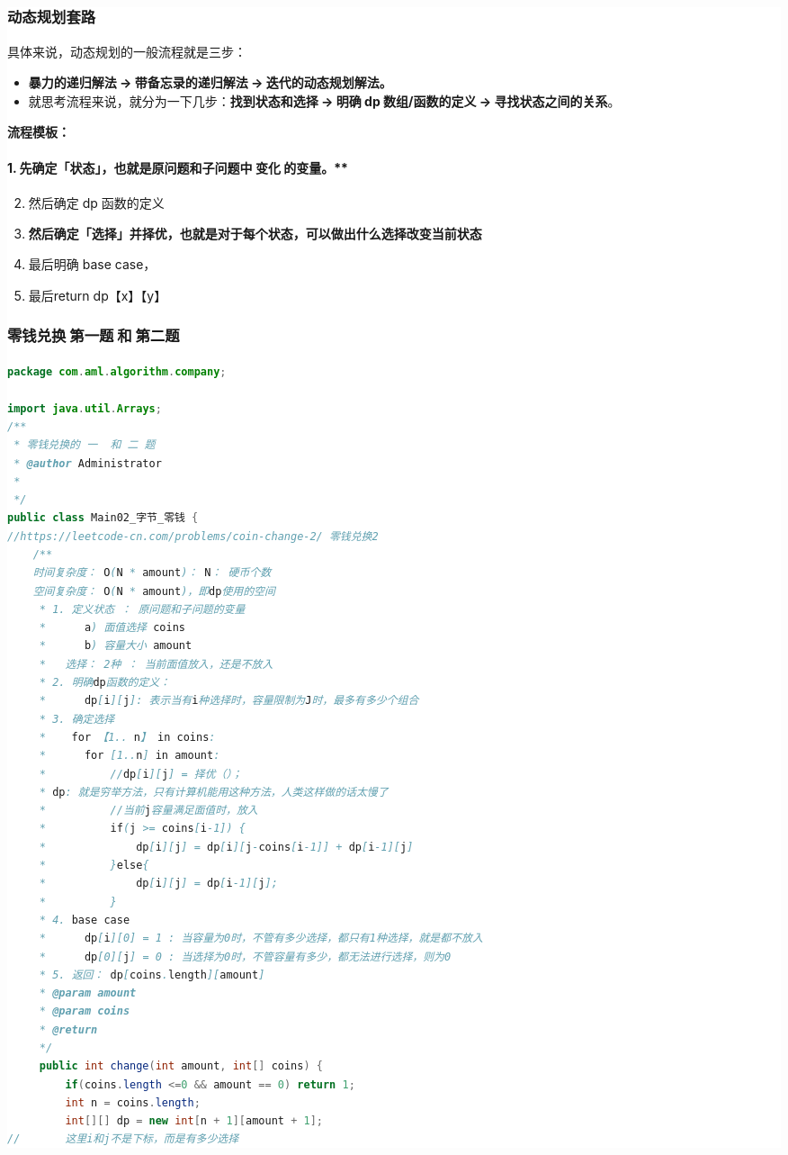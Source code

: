 

### 动态规划套路

具体来说，动态规划的⼀般流程就是三步：

* **暴⼒的递归解法 -> 带备忘录的递归解法 -> 迭代的动态规划解法。**
* 就思考流程来说，就分为⼀下⼏步：**找到状态和选择 -> 明确 dp 数组/函数的定义 -> 寻找状态之间的关系**。

**流程模板：**

#### 1. 先确定「状态」，也就是原问题和⼦问题中  变化  的变量。**

2. 然后确定  dp  函数的定义

3. **然后确定「选择」并择优，也就是对于每个状态，可以做出什么选择改变当前状态**

4. 最后明确 base case，

5. 最后return dp【x】【y】

### 零钱兑换 第一题 和 第二题

```java
package com.aml.algorithm.company;

import java.util.Arrays;
/**
 * 零钱兑换的 一  和 二 题
 * @author Administrator
 *
 */
public class Main02_字节_零钱 {
//https://leetcode-cn.com/problems/coin-change-2/ 零钱兑换2
	/**
	时间复杂度： O(N * amount)： N： 硬币个数
	空间复杂度： O(N * amount)，即dp使用的空间
	 * 1. 定义状态 ： 原问题和子问题的变量
	 * 		a) 面值选择 coins
	 * 		b) 容量大小 amount
	 *   选择： 2种 ： 当前面值放入，还是不放入
	 * 2. 明确dp函数的定义：
	 * 		dp[i][j]: 表示当有i种选择时，容量限制为J时，最多有多少个组合
	 * 3. 确定选择
	 * 	  for 【1.. n】 in coins:
	 * 		for [1..n] in amount:
	 * 			//dp[i][j] = 择优（）；
	 * dp: 就是穷举方法，只有计算机能用这种方法，人类这样做的话太慢了
	 * 			//当前j容量满足面值时，放入
	 * 			if(j >= coins[i-1]) {
	 * 				dp[i][j] = dp[i][j-coins[i-1]] + dp[i-1][j]
	 * 			}else{
	 * 				dp[i][j] = dp[i-1][j];
	 * 			}
	 * 4. base case
	 * 		dp[i][0] = 1 : 当容量为0时，不管有多少选择，都只有1种选择，就是都不放入
	 * 		dp[0][j] = 0 : 当选择为0时，不管容量有多少，都无法进行选择，则为0
	 * 5. 返回： dp[coins.length][amount]
	 * @param amount
	 * @param coins
	 * @return
	 */
	 public int change(int amount, int[] coins) {
		 if(coins.length <=0 && amount == 0) return 1;
		 int n = coins.length;
		 int[][] dp = new int[n + 1][amount + 1];
//		 这里i和j不是下标，而是有多少选择
```